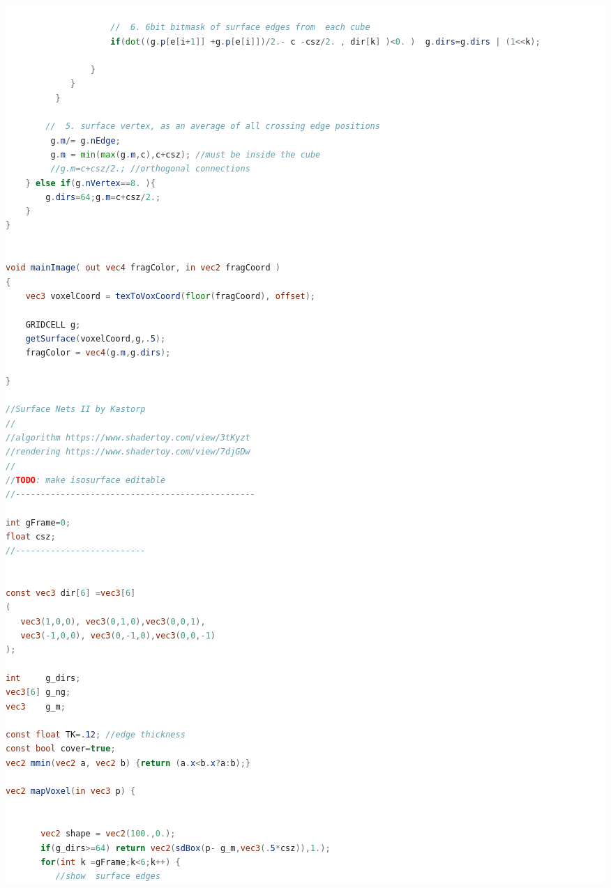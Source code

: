 ```glsl
                     
                     //  6. 6bit bitmask of surface edges from  each cube
                     if(dot((g.p[e[i+1]] +g.p[e[i]])/2.- c -csz/2. , dir[k] )<0. )  g.dirs=g.dirs | (1<<k); 
                     
                 }
             }
          }
         
        //  5. surface vertex, as an average of all crossing edge positions
         g.m/= g.nEdge;
         g.m = min(max(g.m,c),c+csz); //must be inside the cube
         //g.m=c+csz/2.; //orthogonal connections
    } else if(g.nVertex==8. ){
        g.dirs=64;g.m=c+csz/2.;
    }
}


void mainImage( out vec4 fragColor, in vec2 fragCoord )
{
    vec3 voxelCoord = texToVoxCoord(floor(fragCoord), offset); 
       
    GRIDCELL g;     
    getSurface(voxelCoord,g,.5);  
    fragColor = vec4(g.m,g.dirs);

}

//Surface Nets II by Kastorp
//
//algorithm https://www.shadertoy.com/view/3tKyzt
//rendering https://www.shadertoy.com/view/7djGDw
//
//TODO: make isosurface editable
//------------------------------------------------

int gFrame=0;
float csz;
//--------------------------


const vec3 dir[6] =vec3[6]
(
   vec3(1,0,0), vec3(0,1,0),vec3(0,0,1),
   vec3(-1,0,0), vec3(0,-1,0),vec3(0,0,-1)
);

int     g_dirs;
vec3[6] g_ng;
vec3    g_m;

const float TK=.12; //edge thickness 
const bool cover=true;
vec2 mmin(vec2 a, vec2 b) {return (a.x<b.x?a:b);}

vec2 mapVoxel(in vec3 p) {


       vec2 shape = vec2(100.,0.);
       if(g_dirs>=64) return vec2(sdBox(p- g_m,vec3(.5*csz)),1.);
       for(int k =gFrame;k<6;k++) {
          //show  surface edges      
```